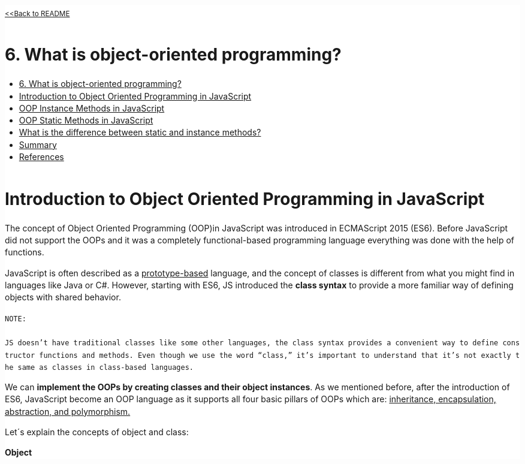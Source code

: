 <sub>[<<Back to README](README.md)</sub>

# 6. What is object-oriented programming?

- [6. What is object-oriented programming?](#6-what-is-object-oriented-programming)
- [Introduction to Object Oriented Programming in JavaScript](#introduction-to-object-oriented-programming-in-javascript)
- [OOP Instance Methods in JavaScript](#oop-instance-methods-in-javascript)
- [OOP Static Methods in JavaScript](#oop-static-methods-in-javascript)
- [What is the difference between static and instance methods?](#what-is-the-difference-between-static-and-instance-methods)
- [Summary](#summary)
- [References](#references)


# Introduction to Object Oriented Programming in JavaScript

The concept of Object Oriented Programming (OOP)in JavaScript was introduced in ECMAScript 2015 (ES6). Before JavaScript did not support the OOPs and it was a completely functional-based programming language everything was done with the help of functions. 

JavaScript is often described as a [prototype-based](https://www.freecodecamp.org/news/how-javascript-implements-oop/) language, and the concept of classes is different from what you might find in languages like Java or C#. However, starting with ES6, JS introduced the **class syntax** to provide a more familiar way of defining objects with shared behavior. 

```Note
NOTE:

JS doesn’t have traditional classes like some other languages, the class syntax provides a convenient way to define constructor functions and methods. Even though we use the word “class,” it’s important to understand that it’s not exactly the same as classes in class-based languages.
```


We can **implement the OOPs by creating classes and their object instances**. As we mentioned before, after the introduction of ES6, JavaScript become an OOP language as it supports all four basic pillars of OOPs which are: [inheritance, encapsulation, abstraction, and polymorphism.](https://www.geeksforgeeks.org/introduction-object-oriented-programming-javascript/)

Let´s explain the concepts of object and class:

**Object**
<br>
